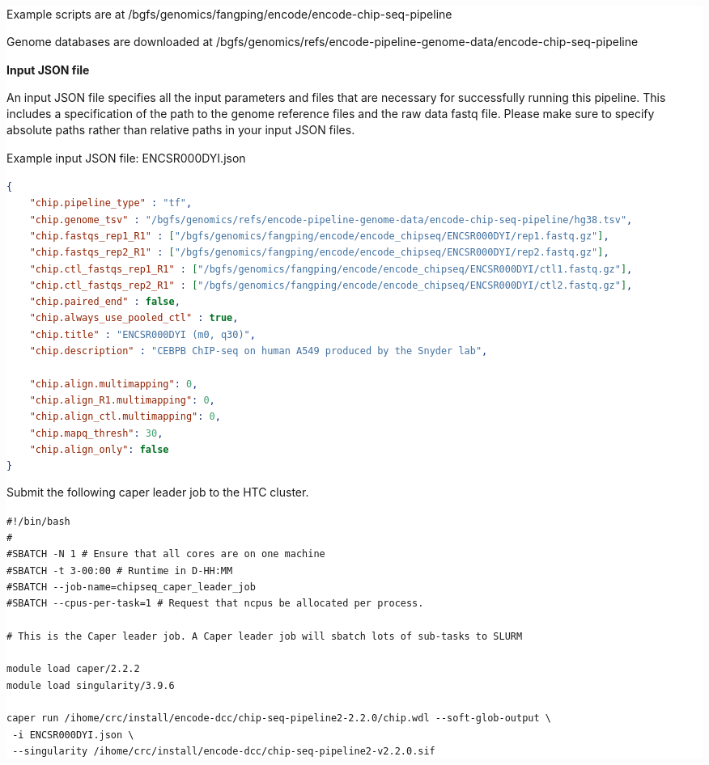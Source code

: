 Example scripts are at /bgfs/genomics/fangping/encode/encode-chip-seq-pipeline

Genome databases are downloaded at /bgfs/genomics/refs/encode-pipeline-genome-data/encode-chip-seq-pipeline

**Input JSON file**

An input JSON file specifies all the input parameters and files that are necessary for successfully running this pipeline. This includes a specification of the path to the genome reference files and the raw data fastq file. Please make sure to specify absolute paths rather than relative paths in your input JSON files.

Example input JSON file: ENCSR000DYI.json

```json
{
    "chip.pipeline_type" : "tf",
    "chip.genome_tsv" : "/bgfs/genomics/refs/encode-pipeline-genome-data/encode-chip-seq-pipeline/hg38.tsv",
    "chip.fastqs_rep1_R1" : ["/bgfs/genomics/fangping/encode/encode_chipseq/ENCSR000DYI/rep1.fastq.gz"],
    "chip.fastqs_rep2_R1" : ["/bgfs/genomics/fangping/encode/encode_chipseq/ENCSR000DYI/rep2.fastq.gz"],
    "chip.ctl_fastqs_rep1_R1" : ["/bgfs/genomics/fangping/encode/encode_chipseq/ENCSR000DYI/ctl1.fastq.gz"],
    "chip.ctl_fastqs_rep2_R1" : ["/bgfs/genomics/fangping/encode/encode_chipseq/ENCSR000DYI/ctl2.fastq.gz"],
    "chip.paired_end" : false,
    "chip.always_use_pooled_ctl" : true,
    "chip.title" : "ENCSR000DYI (m0, q30)",
    "chip.description" : "CEBPB ChIP-seq on human A549 produced by the Snyder lab",

    "chip.align.multimapping": 0,
    "chip.align_R1.multimapping": 0,
    "chip.align_ctl.multimapping": 0,
    "chip.mapq_thresh": 30,
    "chip.align_only": false
}
```

Submit the following caper leader job to the HTC cluster.

```commandline
#!/bin/bash
#
#SBATCH -N 1 # Ensure that all cores are on one machine
#SBATCH -t 3-00:00 # Runtime in D-HH:MM
#SBATCH --job-name=chipseq_caper_leader_job
#SBATCH --cpus-per-task=1 # Request that ncpus be allocated per process.

# This is the Caper leader job. A Caper leader job will sbatch lots of sub-tasks to SLURM

module load caper/2.2.2
module load singularity/3.9.6

caper run /ihome/crc/install/encode-dcc/chip-seq-pipeline2-2.2.0/chip.wdl --soft-glob-output \
 -i ENCSR000DYI.json \
 --singularity /ihome/crc/install/encode-dcc/chip-seq-pipeline2-v2.2.0.sif
```

